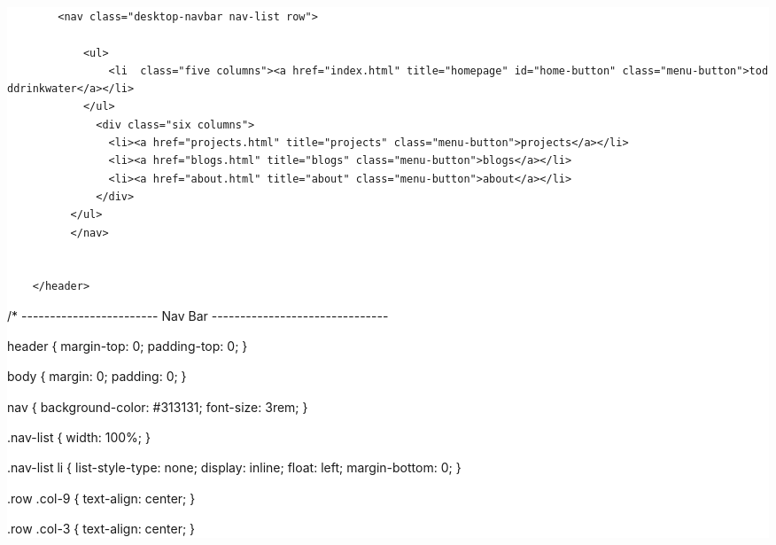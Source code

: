             <nav class="desktop-navbar nav-list row">

                <ul>
                    <li  class="five columns"><a href="index.html" title="homepage" id="home-button" class="menu-button">todddrinkwater</a></li>
                </ul>
                  <div class="six columns">
                    <li><a href="projects.html" title="projects" class="menu-button">projects</a></li>
                    <li><a href="blogs.html" title="blogs" class="menu-button">blogs</a></li>
                    <li><a href="about.html" title="about" class="menu-button">about</a></li>
                  </div>
              </ul>
              </nav>


        </header>





  </body>
</html>




/* ------------------------  Nav Bar -------------------------------

header {
  margin-top: 0;
  padding-top: 0;
}

body {
  margin: 0;
  padding: 0;
}

nav {
 background-color: #313131;
 font-size: 3rem;
}

.nav-list {
  width: 100%;
}

.nav-list li {
  list-style-type: none;
  display: inline;
  float: left;
  margin-bottom: 0;
}

.row .col-9 {
  text-align: center;
}

.row .col-3 {
  text-align: center;
}
